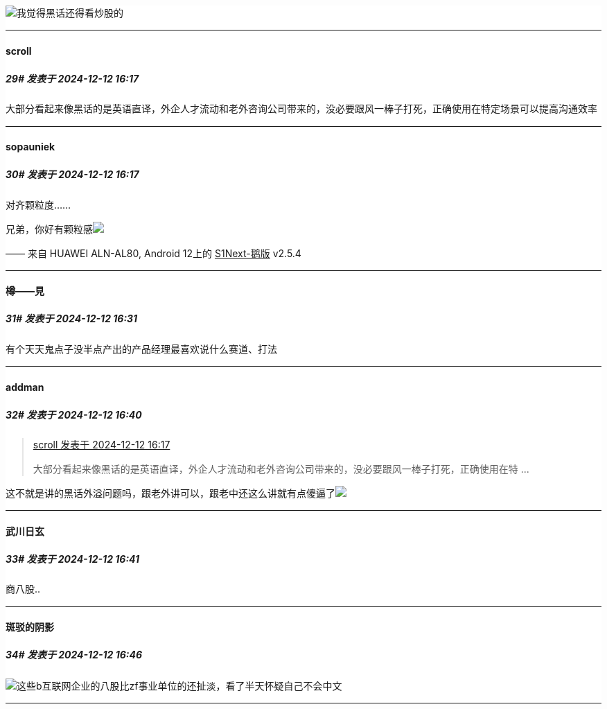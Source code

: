 <img src="https://static.saraba1st.com/image/smiley/face2017/049.png" referrerpolicy="no-referrer">我觉得黑话还得看炒股的

*****

####  scroll  
##### 29#       发表于 2024-12-12 16:17

大部分看起来像黑话的是英语直译，外企人才流动和老外咨询公司带来的，没必要跟风一棒子打死，正确使用在特定场景可以提高沟通效率

*****

####  sopauniek  
##### 30#       发表于 2024-12-12 16:17

对齐颗粒度……

兄弟，你好有颗粒感<img src="https://static.saraba1st.com/image/smiley/face2017/082.png" referrerpolicy="no-referrer">

—— 来自 HUAWEI ALN-AL80, Android 12上的 [S1Next-鹅版](https://github.com/ykrank/S1-Next/releases) v2.5.4

*****

####  樽——見  
##### 31#       发表于 2024-12-12 16:31

有个天天鬼点子没半点产出的产品经理最喜欢说什么赛道、打法

*****

####  addman  
##### 32#       发表于 2024-12-12 16:40

<blockquote><a href="httphttps://bbs.saraba1st.com/2b/forum.php?mod=redirect&amp;goto=findpost&amp;pid=66906033&amp;ptid=2210271" target="_blank">scroll 发表于 2024-12-12 16:17</a>

大部分看起来像黑话的是英语直译，外企人才流动和老外咨询公司带来的，没必要跟风一棒子打死，正确使用在特 ...</blockquote>
这不就是讲的黑话外溢问题吗，跟老外讲可以，跟老中还这么讲就有点傻逼了<img src="https://static.saraba1st.com/image/smiley/face2017/048.png" referrerpolicy="no-referrer">

*****

####  武川日玄  
##### 33#       发表于 2024-12-12 16:41

商八股..

*****

####  斑驳的阴影  
##### 34#       发表于 2024-12-12 16:46

<img src="https://static.saraba1st.com/image/smiley/face2017/067.png" referrerpolicy="no-referrer">这些b互联网企业的八股比zf事业单位的还扯淡，看了半天怀疑自己不会中文

*****
